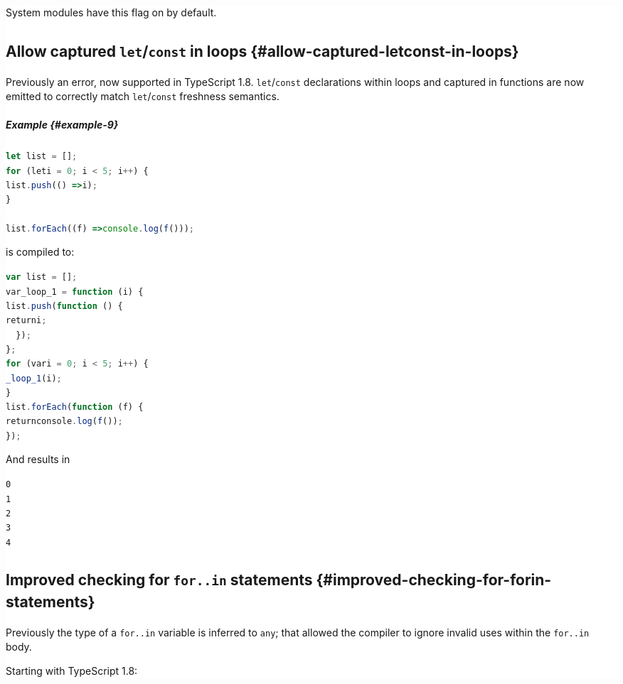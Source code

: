 System modules have this flag on by default.

## Allow captured `let`/`const` in loops {#allow-captured-letconst-in-loops}

Previously an error, now supported in TypeScript 1.8.
`let`/`const` declarations within loops and captured in functions are now emitted to correctly match `let`/`const` freshness semantics.

##### Example {#example-9}

```ts
let list = [];
for (leti = 0; i < 5; i++) {
list.push(() =>i);
}

list.forEach((f) =>console.log(f()));
```

is compiled to:

```js
var list = [];
var_loop_1 = function (i) {
list.push(function () {
returni;
  });
};
for (vari = 0; i < 5; i++) {
_loop_1(i);
}
list.forEach(function (f) {
returnconsole.log(f());
});
```

And results in

```cmd
0
1
2
3
4
```

## Improved checking for `for..in` statements {#improved-checking-for-forin-statements}

Previously the type of a `for..in` variable is inferred to `any`; that allowed the compiler to ignore invalid uses within the `for..in` body.

Starting with TypeScript 1.8:
